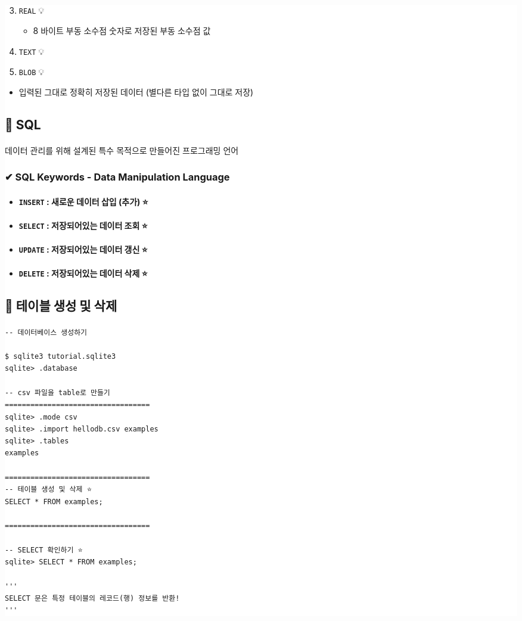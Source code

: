 3. `REAL` 💡

   - 8 바이트 부동 소수점 숫자로 저장된 부동 소수점 값

4.  `TEXT` 💡

5.  `BLOB` 💡

   -  입력된 그대로 정확히 저장된 데이터 (별다른 타입 없이 그대로 저장)

     

## 📝 SQL

데이터 관리를 위해 설계된 특수 목적으로 만들어진 프로그래밍 언어

### ✔ SQL Keywords - Data Manipulation  Language

- #### `INSERT` : 새로운 데이터 삽입 (추가) ⭐

- #### `SELECT` : 저장되어있는 데이터 조회 ⭐

- #### `UPDATE` : 저장되어있는 데이터 갱신 ⭐

- #### `DELETE` : 저장되어있는 데이터 삭제 ⭐



## 📝 테이블 생성 및 삭제

```sqlite
-- 데이터베이스 생성하기

$ sqlite3 tutorial.sqlite3
sqlite> .database

-- csv 파일을 table로 만들기
==================================
sqlite> .mode csv
sqlite> .import hellodb.csv examples
sqlite> .tables
examples

==================================
-- 테이블 생성 및 삭제 ⭐
SELECT * FROM examples;

==================================

-- SELECT 확인하기 ⭐
sqlite> SELECT * FROM examples;

'''
SELECT 문은 특정 테이블의 레코드(행) 정보를 반환!
'''
```
